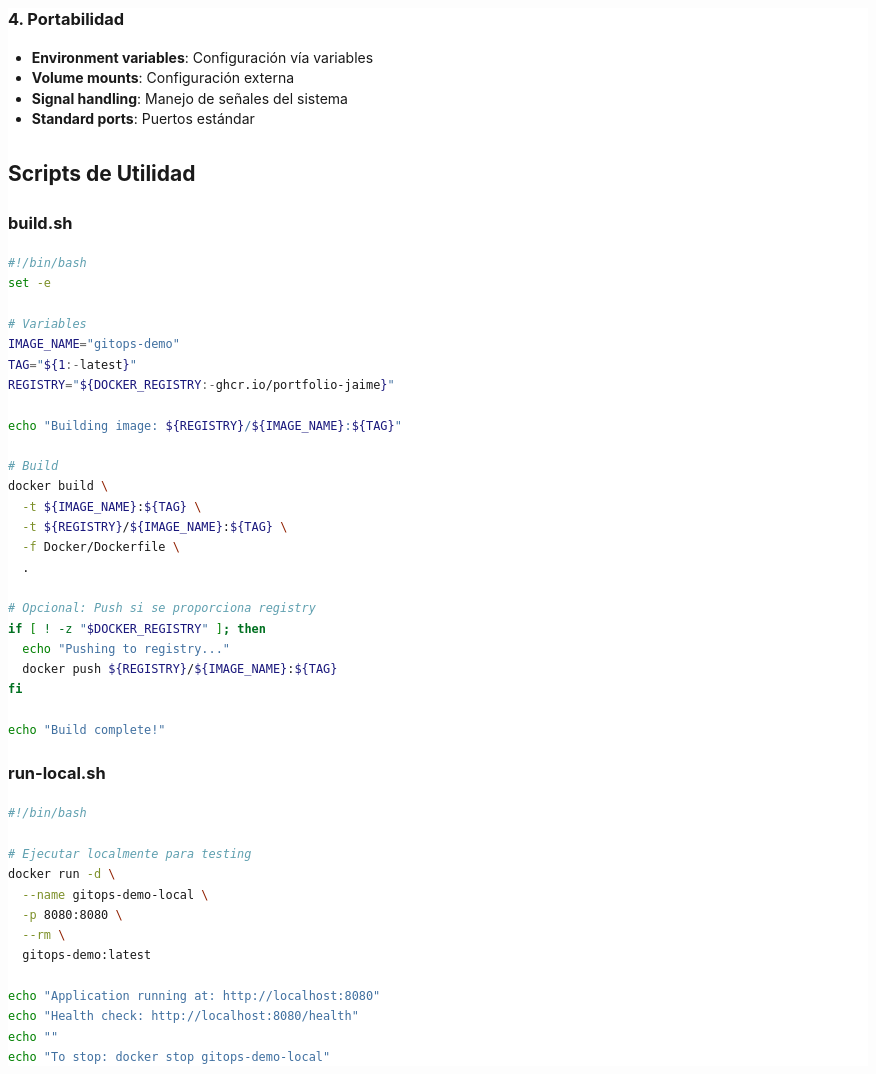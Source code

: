 ### 4. Portabilidad
- **Environment variables**: Configuración vía variables
- **Volume mounts**: Configuración externa
- **Signal handling**: Manejo de señales del sistema
- **Standard ports**: Puertos estándar

## Scripts de Utilidad

### build.sh
```bash
#!/bin/bash
set -e

# Variables
IMAGE_NAME="gitops-demo"
TAG="${1:-latest}"
REGISTRY="${DOCKER_REGISTRY:-ghcr.io/portfolio-jaime}"

echo "Building image: ${REGISTRY}/${IMAGE_NAME}:${TAG}"

# Build
docker build \
  -t ${IMAGE_NAME}:${TAG} \
  -t ${REGISTRY}/${IMAGE_NAME}:${TAG} \
  -f Docker/Dockerfile \
  .

# Opcional: Push si se proporciona registry
if [ ! -z "$DOCKER_REGISTRY" ]; then
  echo "Pushing to registry..."
  docker push ${REGISTRY}/${IMAGE_NAME}:${TAG}
fi

echo "Build complete!"
```

### run-local.sh
```bash
#!/bin/bash

# Ejecutar localmente para testing
docker run -d \
  --name gitops-demo-local \
  -p 8080:8080 \
  --rm \
  gitops-demo:latest

echo "Application running at: http://localhost:8080"
echo "Health check: http://localhost:8080/health"
echo ""
echo "To stop: docker stop gitops-demo-local"
```